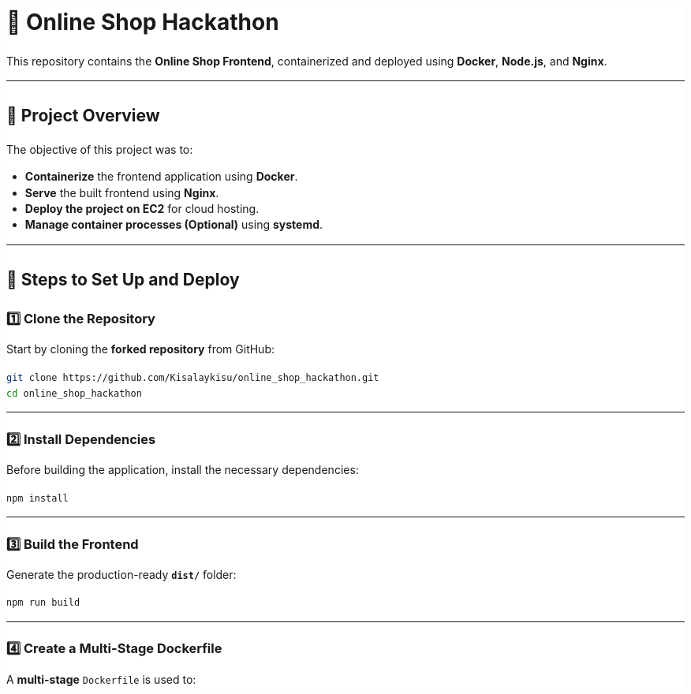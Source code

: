 # 🎉 Online Shop Hackathon

This repository contains the **Online Shop Frontend**, containerized and deployed using **Docker**, **Node.js**, and **Nginx**.

---

## 🎉 Project Overview

The objective of this project was to:

- **Containerize** the frontend application using **Docker**.
- **Serve** the built frontend using **Nginx**.
- **Deploy the project on EC2** for cloud hosting.
- **Manage container processes (Optional)** using **systemd**.

---

## 🎉 Steps to Set Up and Deploy

### **1️⃣ Clone the Repository**

Start by cloning the **forked repository** from GitHub:

```sh
git clone https://github.com/Kisalaykisu/online_shop_hackathon.git
cd online_shop_hackathon
```

---

### **2️⃣ Install Dependencies**

Before building the application, install the necessary dependencies:

```sh
npm install
```

---

### **3️⃣ Build the Frontend**

Generate the production-ready **`dist/`** folder:

```sh
npm run build
```

---

### **4️⃣ Create a Multi-Stage Dockerfile**

A **multi-stage** `Dockerfile` is used to:
